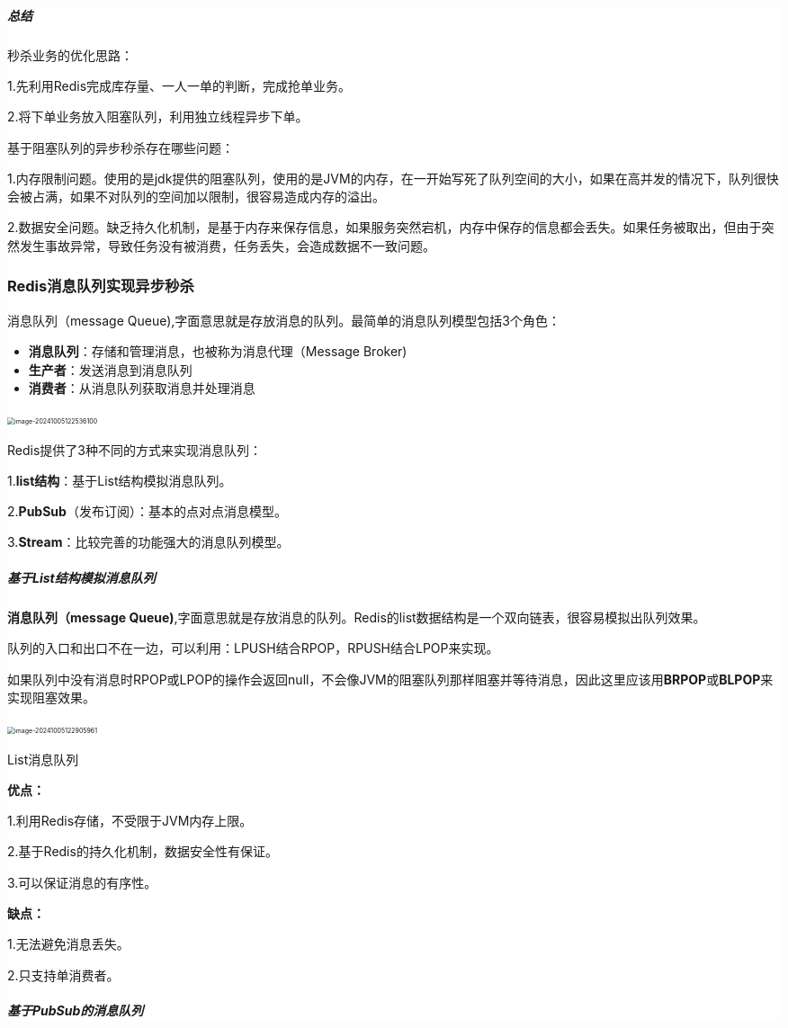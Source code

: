 ##### 总结

秒杀业务的优化思路：

1.先利用Redis完成库存量、一人一单的判断，完成抢单业务。

2.将下单业务放入阻塞队列，利用独立线程异步下单。

基于阻塞队列的异步秒杀存在哪些问题：

1.内存限制问题。使用的是jdk提供的阻塞队列，使用的是JVM的内存，在一开始写死了队列空间的大小，如果在高并发的情况下，队列很快会被占满，如果不对队列的空间加以限制，很容易造成内存的溢出。

2.数据安全问题。缺乏持久化机制，是基于内存来保存信息，如果服务突然宕机，内存中保存的信息都会丢失。如果任务被取出，但由于突然发生事故异常，导致任务没有被消费，任务丢失，会造成数据不一致问题。

### Redis消息队列实现异步秒杀

消息队列（message Queue),字面意思就是存放消息的队列。最简单的消息队列模型包括3个角色：

- **消息队列**：存储和管理消息，也被称为消息代理（Message Broker)
- **生产者**：发送消息到消息队列
- **消费者**：从消息队列获取消息并处理消息

<img src="C:\Users\jqdsg\AppData\Roaming\Typora\typora-user-images\image-20241005122536100.png" alt="image-20241005122536100" style="zoom:50%;" />



Redis提供了3种不同的方式来实现消息队列：

1.**list结构**：基于List结构模拟消息队列。

2.**PubSub**（发布订阅）：基本的点对点消息模型。

3.**Stream**：比较完善的功能强大的消息队列模型。

##### 基于List结构模拟消息队列

**消息队列（message Queue)**,字面意思就是存放消息的队列。Redis的list数据结构是一个双向链表，很容易模拟出队列效果。

队列的入口和出口不在一边，可以利用：LPUSH结合RPOP，RPUSH结合LPOP来实现。

如果队列中没有消息时RPOP或LPOP的操作会返回null，不会像JVM的阻塞队列那样阻塞并等待消息，因此这里应该用**BRPOP**或**BLPOP**来实现阻塞效果。

<img src="C:\Users\jqdsg\AppData\Roaming\Typora\typora-user-images\image-20241005122905961.png" alt="image-20241005122905961" style="zoom:50%;" />

List消息队列

**优点：**

1.利用Redis存储，不受限于JVM内存上限。

2.基于Redis的持久化机制，数据安全性有保证。

3.可以保证消息的有序性。

**缺点：**

1.无法避免消息丢失。

2.只支持单消费者。

##### 基于PubSub的消息队列
